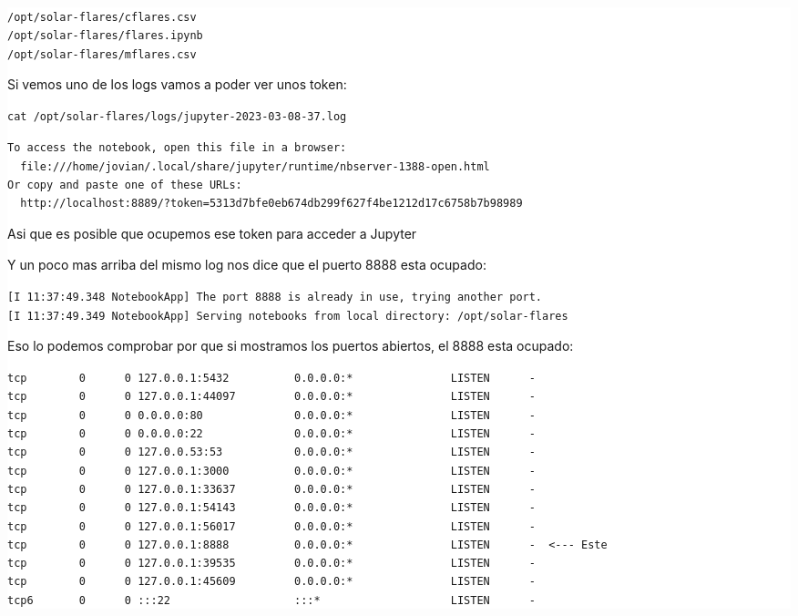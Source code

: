 ```
/opt/solar-flares/cflares.csv
/opt/solar-flares/flares.ipynb
/opt/solar-flares/mflares.csv
```

Si vemos uno de los logs vamos a poder ver unos token:

```
cat /opt/solar-flares/logs/jupyter-2023-03-08-37.log
```

```
To access the notebook, open this file in a browser:
  file:///home/jovian/.local/share/jupyter/runtime/nbserver-1388-open.html
Or copy and paste one of these URLs:
  http://localhost:8889/?token=5313d7bfe0eb674db299f627f4be1212d17c6758b7b98989
```
Asi que es posible que ocupemos ese token para acceder a Jupyter

Y un poco mas arriba del mismo log nos dice que el puerto 8888 esta ocupado:

```
[I 11:37:49.348 NotebookApp] The port 8888 is already in use, trying another port.
[I 11:37:49.349 NotebookApp] Serving notebooks from local directory: /opt/solar-flares
```

Eso lo podemos comprobar por que si mostramos los puertos abiertos, el 8888 esta ocupado:

```
tcp        0      0 127.0.0.1:5432          0.0.0.0:*               LISTEN      -                   
tcp        0      0 127.0.0.1:44097         0.0.0.0:*               LISTEN      -                   
tcp        0      0 0.0.0.0:80              0.0.0.0:*               LISTEN      -                   
tcp        0      0 0.0.0.0:22              0.0.0.0:*               LISTEN      -                   
tcp        0      0 127.0.0.53:53           0.0.0.0:*               LISTEN      -                   
tcp        0      0 127.0.0.1:3000          0.0.0.0:*               LISTEN      -                   
tcp        0      0 127.0.0.1:33637         0.0.0.0:*               LISTEN      -                   
tcp        0      0 127.0.0.1:54143         0.0.0.0:*               LISTEN      -                   
tcp        0      0 127.0.0.1:56017         0.0.0.0:*               LISTEN      -                   
tcp        0      0 127.0.0.1:8888          0.0.0.0:*               LISTEN      -  <--- Este                 
tcp        0      0 127.0.0.1:39535         0.0.0.0:*               LISTEN      -                   
tcp        0      0 127.0.0.1:45609         0.0.0.0:*               LISTEN      -                   
tcp6       0      0 :::22                   :::*                    LISTEN      - 
```

